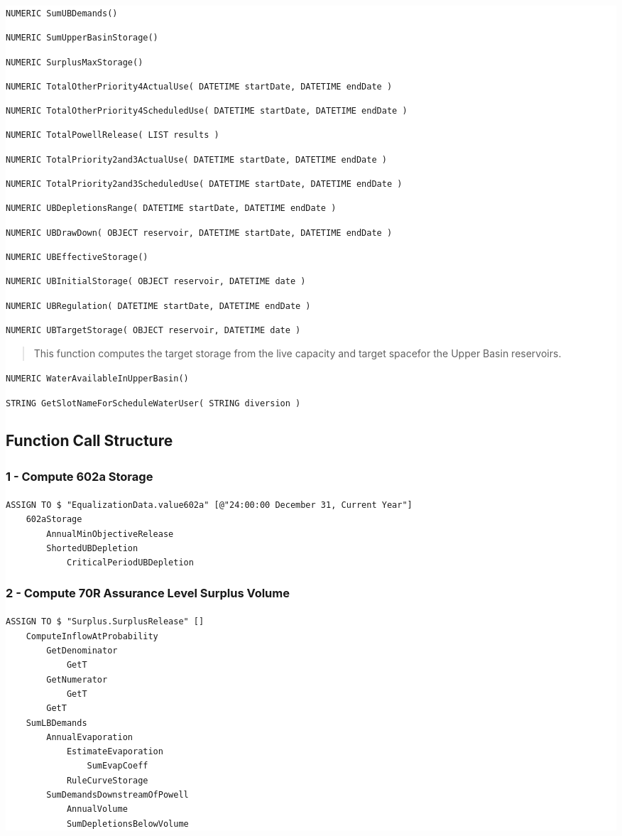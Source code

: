 
`NUMERIC SumUBDemands()`


`NUMERIC SumUpperBasinStorage()`


`NUMERIC SurplusMaxStorage()`


`NUMERIC TotalOtherPriority4ActualUse( DATETIME startDate, DATETIME endDate )`


`NUMERIC TotalOtherPriority4ScheduledUse( DATETIME startDate, DATETIME endDate )`


`NUMERIC TotalPowellRelease( LIST results )`


`NUMERIC TotalPriority2and3ActualUse( DATETIME startDate, DATETIME endDate )`


`NUMERIC TotalPriority2and3ScheduledUse( DATETIME startDate, DATETIME endDate )`


`NUMERIC UBDepletionsRange( DATETIME startDate, DATETIME endDate )`


`NUMERIC UBDrawDown( OBJECT reservoir, DATETIME startDate, DATETIME endDate )`


`NUMERIC UBEffectiveStorage()`


`NUMERIC UBInitialStorage( OBJECT reservoir, DATETIME date )`


`NUMERIC UBRegulation( DATETIME startDate, DATETIME endDate )`


`NUMERIC UBTargetStorage( OBJECT reservoir, DATETIME date )`

>This function computes the target storage from the live capacity and target spacefor the Upper Basin reservoirs.


`NUMERIC WaterAvailableInUpperBasin()`


`STRING GetSlotNameForScheduleWaterUser( STRING diversion )`


## Function Call Structure

### 1 - Compute 602a Storage
	ASSIGN TO $ "EqualizationData.value602a" [@"24:00:00 December 31, Current Year"]
		602aStorage
			AnnualMinObjectiveRelease
			ShortedUBDepletion
				CriticalPeriodUBDepletion
				
### 2 - Compute 70R Assurance Level Surplus Volume
	ASSIGN TO $ "Surplus.SurplusRelease" []
		ComputeInflowAtProbability
			GetDenominator
				GetT
			GetNumerator
				GetT
			GetT
		SumLBDemands
			AnnualEvaporation
				EstimateEvaporation
					SumEvapCoeff
				RuleCurveStorage
			SumDemandsDownstreamOfPowell
				AnnualVolume
				SumDepletionsBelowVolume